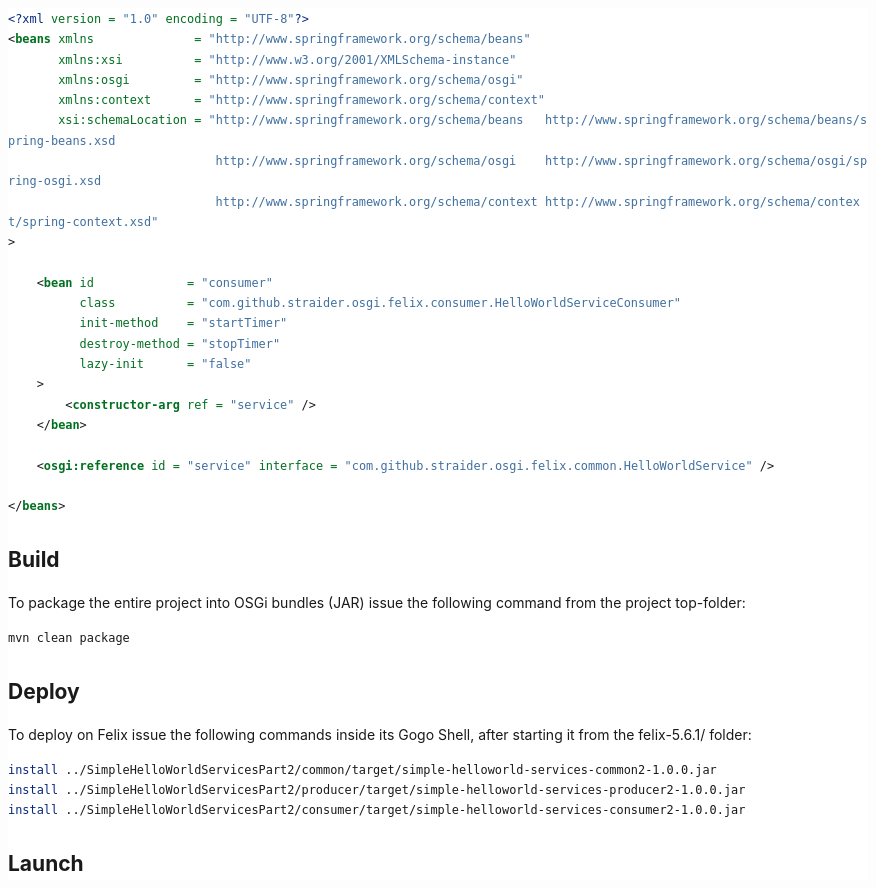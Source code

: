 ```xml
<?xml version = "1.0" encoding = "UTF-8"?>
<beans xmlns              = "http://www.springframework.org/schema/beans"
       xmlns:xsi          = "http://www.w3.org/2001/XMLSchema-instance"
       xmlns:osgi         = "http://www.springframework.org/schema/osgi"
       xmlns:context      = "http://www.springframework.org/schema/context"
       xsi:schemaLocation = "http://www.springframework.org/schema/beans   http://www.springframework.org/schema/beans/spring-beans.xsd
                             http://www.springframework.org/schema/osgi    http://www.springframework.org/schema/osgi/spring-osgi.xsd
                             http://www.springframework.org/schema/context http://www.springframework.org/schema/context/spring-context.xsd"
>

    <bean id             = "consumer"
          class          = "com.github.straider.osgi.felix.consumer.HelloWorldServiceConsumer"
          init-method    = "startTimer"
          destroy-method = "stopTimer"
          lazy-init      = "false"
    >
        <constructor-arg ref = "service" />
    </bean>

    <osgi:reference id = "service" interface = "com.github.straider.osgi.felix.common.HelloWorldService" />

</beans>
```

## Build

To package the entire project into OSGi bundles (JAR) issue the following command from the project top-folder:

```bash
mvn clean package
```

## Deploy

To deploy on Felix issue the following commands inside its Gogo Shell, after starting it from the felix-5.6.1/ folder:

```bash
install ../SimpleHelloWorldServicesPart2/common/target/simple-helloworld-services-common2-1.0.0.jar
install ../SimpleHelloWorldServicesPart2/producer/target/simple-helloworld-services-producer2-1.0.0.jar
install ../SimpleHelloWorldServicesPart2/consumer/target/simple-helloworld-services-consumer2-1.0.0.jar
```

## Launch
